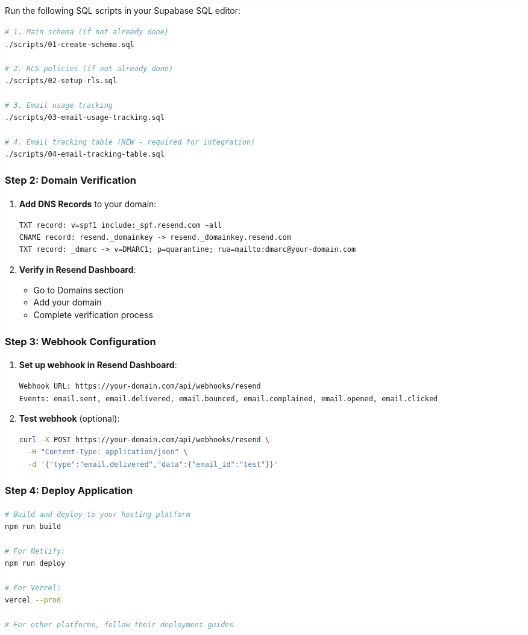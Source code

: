 Run the following SQL scripts in your Supabase SQL editor:

```bash
# 1. Main schema (if not already done)
./scripts/01-create-schema.sql

# 2. RLS policies (if not already done)  
./scripts/02-setup-rls.sql

# 3. Email usage tracking
./scripts/03-email-usage-tracking.sql

# 4. Email tracking table (NEW - required for integration)
./scripts/04-email-tracking-table.sql
```

### Step 2: Domain Verification

1. **Add DNS Records** to your domain:
   ```
   TXT record: v=spf1 include:_spf.resend.com ~all
   CNAME record: resend._domainkey -> resend._domainkey.resend.com
   TXT record: _dmarc -> v=DMARC1; p=quarantine; rua=mailto:dmarc@your-domain.com
   ```

2. **Verify in Resend Dashboard**:
   - Go to Domains section
   - Add your domain
   - Complete verification process

### Step 3: Webhook Configuration

1. **Set up webhook in Resend Dashboard**:
   ```
   Webhook URL: https://your-domain.com/api/webhooks/resend
   Events: email.sent, email.delivered, email.bounced, email.complained, email.opened, email.clicked
   ```

2. **Test webhook** (optional):
   ```bash
   curl -X POST https://your-domain.com/api/webhooks/resend \
     -H "Content-Type: application/json" \
     -d '{"type":"email.delivered","data":{"email_id":"test"}}'
   ```

### Step 4: Deploy Application

```bash
# Build and deploy to your hosting platform
npm run build

# For Netlify:
npm run deploy

# For Vercel:
vercel --prod

# For other platforms, follow their deployment guides
```
